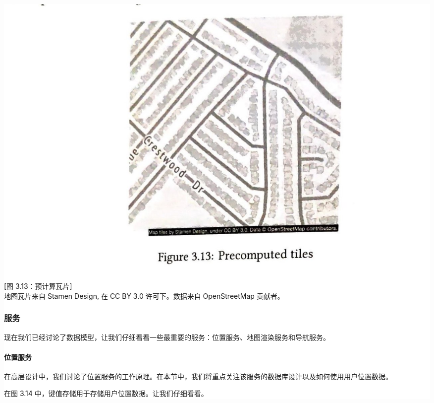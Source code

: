 ![图 3.13：预计算瓦片](../images/v2/chapter03/Figure3.13.png)  
[图 3.13：预计算瓦片]  
地图瓦片来自 Stamen Design, 在 CC BY 3.0 许可下。数据来自 OpenStreetMap 贡献者。

### 服务

现在我们已经讨论了数据模型，让我们仔细看看一些最重要的服务：位置服务、地图渲染服务和导航服务。

#### 位置服务
在高层设计中，我们讨论了位置服务的工作原理。在本节中，我们将重点关注该服务的数据库设计以及如何使用用户位置数据。

在图 3.14 中，键值存储用于存储用户位置数据。让我们仔细看看。
